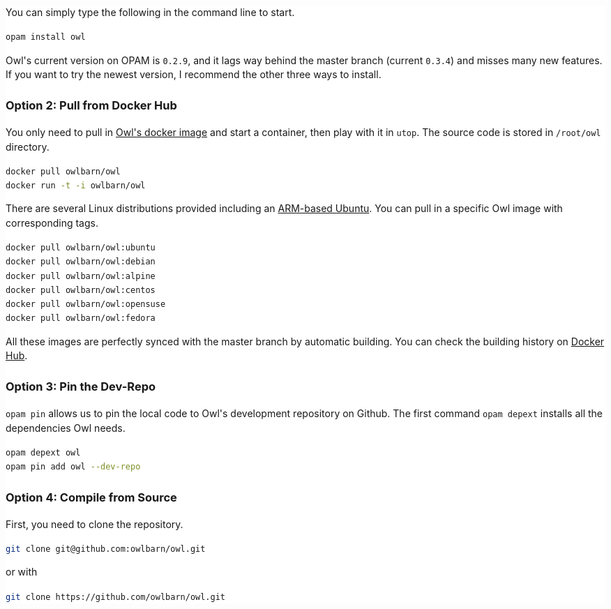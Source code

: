 You can simply type the following in the command line to start.

```bash
opam install owl
```

Owl's current version on OPAM is `0.2.9`, and it lags way behind the master branch (current `0.3.4`) and misses many new features. If you want to try the newest version, I recommend the other three ways to install.

### Option 2: Pull from Docker Hub

You only need to pull in [Owl's docker image](https://hub.docker.com/r/owlbarn/owl/) and start a container, then play with it in `utop`. The source code is stored in `/root/owl` directory.

```bash
docker pull owlbarn/owl
docker run -t -i owlbarn/owl
```

There are several Linux distributions provided including an [ARM-based Ubuntu](https://github.com/owlbarn/owl/blob/master/docker/Dockerfile.ubuntu.arm). You can pull in a specific Owl image with corresponding tags.

```bash
docker pull owlbarn/owl:ubuntu
docker pull owlbarn/owl:debian
docker pull owlbarn/owl:alpine
docker pull owlbarn/owl:centos
docker pull owlbarn/owl:opensuse
docker pull owlbarn/owl:fedora
```

All these images are perfectly synced with the master branch by automatic building. You can check the building history on [Docker Hub](https://hub.docker.com/r/owlbarn/owl/builds/).

### Option 3: Pin the Dev-Repo

`opam pin` allows us to pin the local code to Owl's development repository on Github. The first command `opam depext` installs all the dependencies Owl needs.

```bash
opam depext owl
opam pin add owl --dev-repo
```

### Option 4: Compile from Source

First, you need to clone the repository.

```bash
git clone git@github.com:owlbarn/owl.git
```
or with

```bash
git clone https://github.com/owlbarn/owl.git
```
